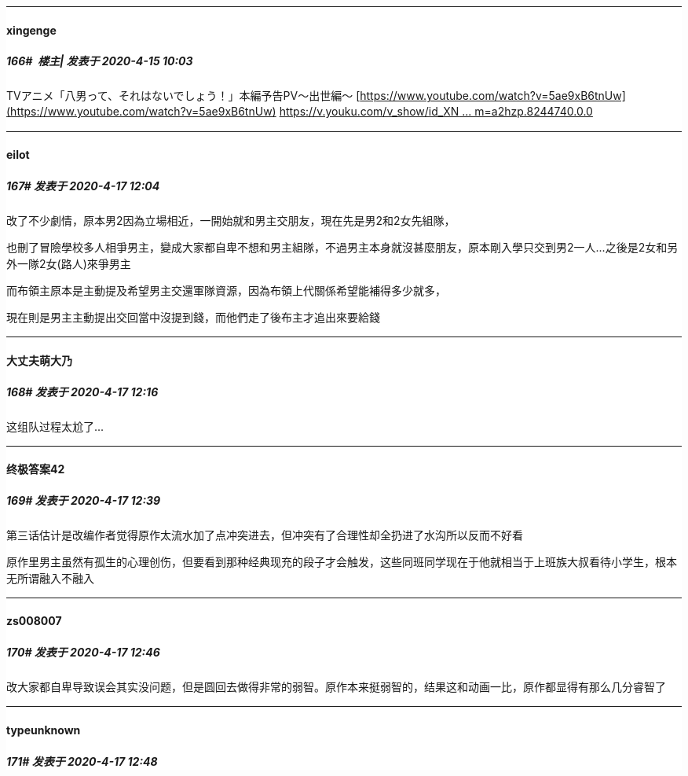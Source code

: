 
-----

####  xingenge  
##### 166#         楼主| 发表于 2020-4-15 10:03


TVアニメ「八男って、それはないでしょう！」本編予告PV～出世編～
[https://www.youtube.com/watch?v=5ae9xB6tnUw](https://www.youtube.com/watch?v=5ae9xB6tnUw)
[https://v.youku.com/v_show/id_XN ... m=a2hzp.8244740.0.0](https://v.youku.com/v_show/id_XNDYzMjY0Njg4NA==.html?spm=a2hzp.8244740.0.0)


-----

####  eilot  
##### 167#       发表于 2020-4-17 12:04


改了不少劇情，原本男2因為立場相近，一開始就和男主交朋友，現在先是男2和2女先組隊，

也刪了冒險學校多人相爭男主，變成大家都自卑不想和男主組隊，不過男主本身就沒甚麼朋友，原本剛入學只交到男2一人...之後是2女和另外一隊2女(路人)來爭男主


而布領主原本是主動提及希望男主交還軍隊資源，因為布領上代關係希望能補得多少就多，

現在則是男主主動提出交回當中沒提到錢，而他們走了後布主才追出來要給錢


-----

####  大丈夫萌大乃  
##### 168#       发表于 2020-4-17 12:16


这组队过程太尬了...


-----

####  终极答案42  
##### 169#       发表于 2020-4-17 12:39


第三话估计是改编作者觉得原作太流水加了点冲突进去，但冲突有了合理性却全扔进了水沟所以反而不好看

原作里男主虽然有孤生的心理创伤，但要看到那种经典现充的段子才会触发，这些同班同学现在于他就相当于上班族大叔看待小学生，根本无所谓融入不融入


-----

####  zs008007  
##### 170#       发表于 2020-4-17 12:46


改大家都自卑导致误会其实没问题，但是圆回去做得非常的弱智。原作本来挺弱智的，结果这和动画一比，原作都显得有那么几分睿智了


-----

####  typeunknown  
##### 171#       发表于 2020-4-17 12:48
